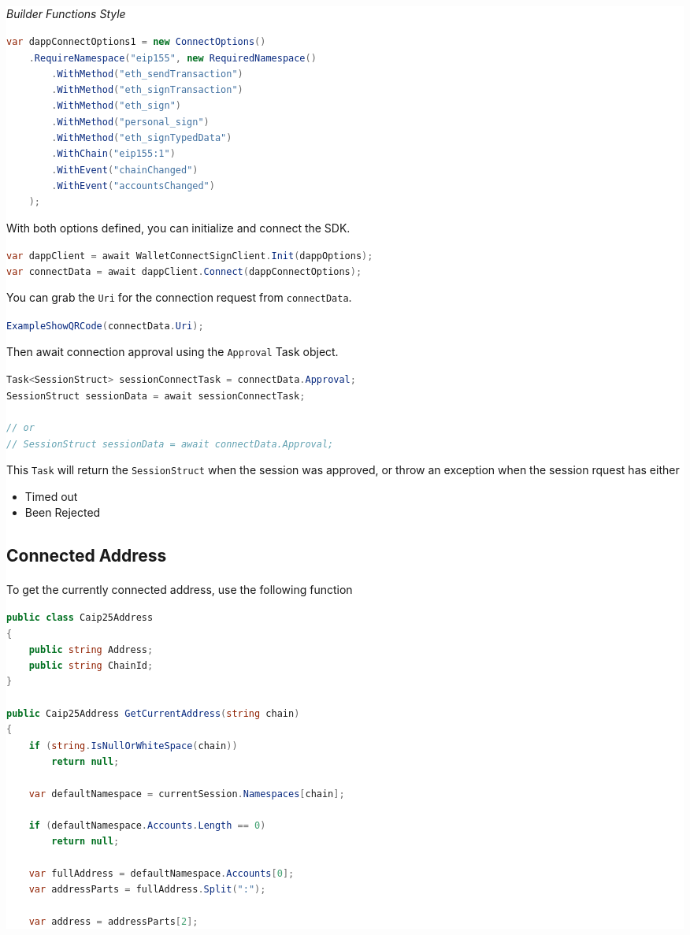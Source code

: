*Builder Functions Style*

```csharp
var dappConnectOptions1 = new ConnectOptions()
    .RequireNamespace("eip155", new RequiredNamespace()
        .WithMethod("eth_sendTransaction")
        .WithMethod("eth_signTransaction")
        .WithMethod("eth_sign")
        .WithMethod("personal_sign")
        .WithMethod("eth_signTypedData")
        .WithChain("eip155:1")
        .WithEvent("chainChanged")
        .WithEvent("accountsChanged")
    );
```

With both options defined, you can initialize and connect the SDK.

```csharp
var dappClient = await WalletConnectSignClient.Init(dappOptions);
var connectData = await dappClient.Connect(dappConnectOptions);
```

You can grab the `Uri` for the connection request from `connectData`.

```csharp
ExampleShowQRCode(connectData.Uri);
```

Then await connection approval using the `Approval` Task object.

```csharp
Task<SessionStruct> sessionConnectTask = connectData.Approval;
SessionStruct sessionData = await sessionConnectTask;

// or
// SessionStruct sessionData = await connectData.Approval;
```

This `Task` will return the `SessionStruct` when the session was approved, or throw an exception when the session rquest has either

* Timed out
* Been Rejected

## Connected Address

To get the currently connected address, use the following function

```csharp
public class Caip25Address 
{
    public string Address;
    public string ChainId;
}

public Caip25Address GetCurrentAddress(string chain)
{
    if (string.IsNullOrWhiteSpace(chain))
        return null;

    var defaultNamespace = currentSession.Namespaces[chain];

    if (defaultNamespace.Accounts.Length == 0)
        return null;
        
    var fullAddress = defaultNamespace.Accounts[0];
    var addressParts = fullAddress.Split(":");
        
    var address = addressParts[2];
```